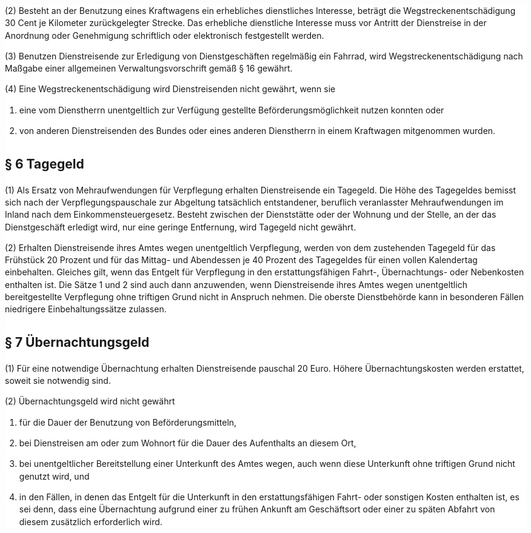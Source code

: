 (2) Besteht an der Benutzung eines Kraftwagens ein erhebliches dienstliches Interesse, beträgt die Wegstreckenentschädigung 30 Cent je Kilometer zurückgelegter Strecke. Das erhebliche dienstliche Interesse muss vor Antritt der Dienstreise in der Anordnung oder Genehmigung schriftlich oder elektronisch festgestellt werden.

(3) Benutzen Dienstreisende zur Erledigung von Dienstgeschäften regelmäßig ein Fahrrad, wird Wegstreckenentschädigung nach Maßgabe einer allgemeinen Verwaltungsvorschrift gemäß § 16 gewährt.

(4) Eine Wegstreckenentschädigung wird Dienstreisenden nicht gewährt, wenn sie

1.  eine vom Dienstherrn unentgeltlich zur Verfügung gestellte Beförderungsmöglichkeit nutzen konnten oder


2.  von anderen Dienstreisenden des Bundes oder eines anderen Dienstherrn in einem Kraftwagen mitgenommen wurden.





## § 6 Tagegeld

(1) Als Ersatz von Mehraufwendungen für Verpflegung erhalten Dienstreisende ein Tagegeld. Die Höhe des Tagegeldes bemisst sich nach der Verpflegungspauschale zur Abgeltung tatsächlich entstandener, beruflich veranlasster Mehraufwendungen im Inland nach dem Einkommensteuergesetz. Besteht zwischen der Dienststätte oder der Wohnung und der Stelle, an der das Dienstgeschäft erledigt wird, nur eine geringe Entfernung, wird Tagegeld nicht gewährt.

(2) Erhalten Dienstreisende ihres Amtes wegen unentgeltlich Verpflegung, werden von dem zustehenden Tagegeld für das Frühstück 20 Prozent und für das Mittag- und Abendessen je 40 Prozent des Tagegeldes für einen vollen Kalendertag einbehalten. Gleiches gilt, wenn das Entgelt für Verpflegung in den erstattungsfähigen Fahrt-, Übernachtungs- oder Nebenkosten enthalten ist. Die Sätze 1 und 2 sind auch dann anzuwenden, wenn Dienstreisende ihres Amtes wegen unentgeltlich bereitgestellte Verpflegung ohne triftigen Grund nicht in Anspruch nehmen. Die oberste Dienstbehörde kann in besonderen Fällen niedrigere Einbehaltungssätze zulassen.


## § 7 Übernachtungsgeld

(1) Für eine notwendige Übernachtung erhalten Dienstreisende pauschal 20 Euro. Höhere Übernachtungskosten werden erstattet, soweit sie notwendig sind.

(2) Übernachtungsgeld wird nicht gewährt

1.  für die Dauer der Benutzung von Beförderungsmitteln,


2.  bei Dienstreisen am oder zum Wohnort für die Dauer des Aufenthalts an diesem Ort,


3.  bei unentgeltlicher Bereitstellung einer Unterkunft des Amtes wegen, auch wenn diese Unterkunft ohne triftigen Grund nicht genutzt wird, und


4.  in den Fällen, in denen das Entgelt für die Unterkunft in den erstattungsfähigen Fahrt- oder sonstigen Kosten enthalten ist, es sei denn, dass eine Übernachtung aufgrund einer zu frühen Ankunft am Geschäftsort oder einer zu späten Abfahrt von diesem zusätzlich erforderlich wird.

